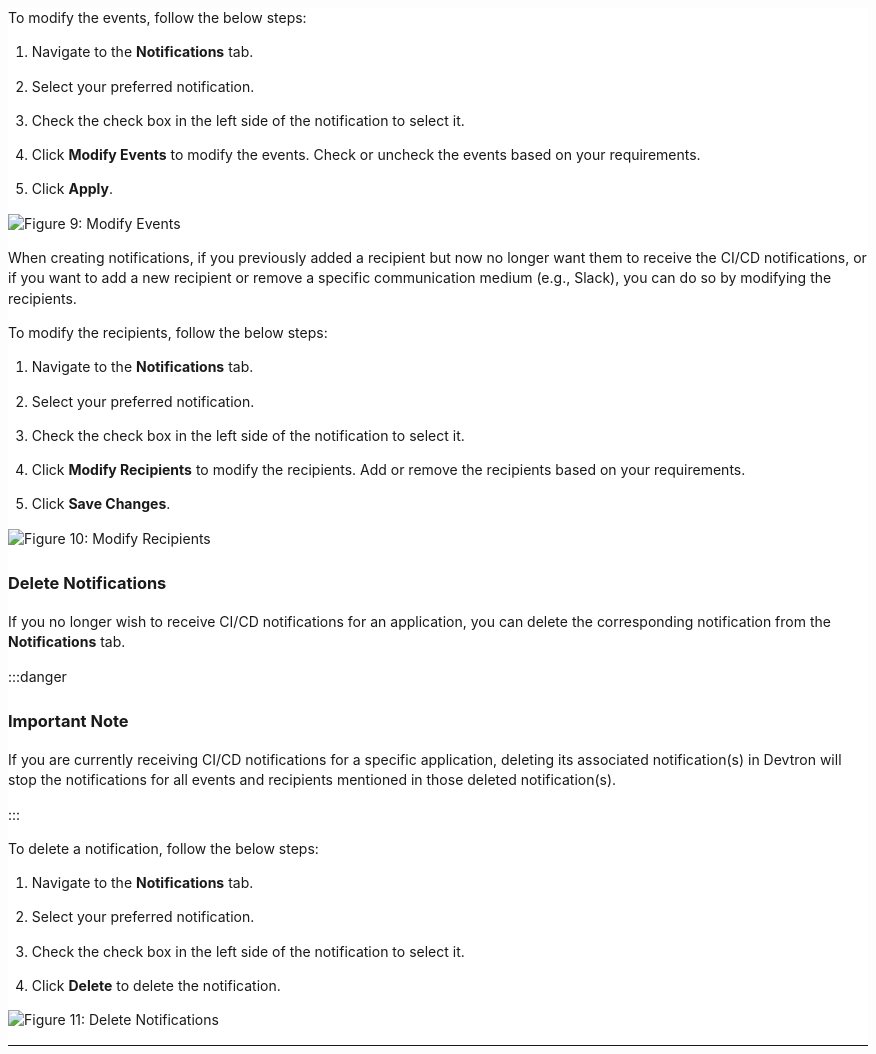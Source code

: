 To modify the events, follow the below steps:

1. Navigate to the **Notifications** tab.

2. Select your preferred notification.

3. Check the check box in the left side of the notification to select it.

4. Click **Modify Events** to modify the events. Check or uncheck the events based on your requirements.

5. Click **Apply**.

![Figure 9: Modify Events](https://devtron-public-asset.s3.us-east-2.amazonaws.com/images/global-configurations/manage-notification/revised-imgs-21052025/modify-event.gif)

When creating notifications, if you previously added a recipient but now no longer want them to receive the CI/CD notifications, or if you want to add a new recipient or remove a specific communication medium (e.g., Slack), you can do so by modifying the recipients.

To modify the recipients, follow the below steps:

1. Navigate to the **Notifications** tab.

2. Select your preferred notification.

3. Check the check box in the left side of the notification to select it.

4. Click **Modify Recipients** to modify the recipients. Add or remove the recipients based on your requirements.

5. Click **Save Changes**.

![Figure 10: Modify Recipients](https://devtron-public-asset.s3.us-east-2.amazonaws.com/images/global-configurations/manage-notification/revised-imgs-21052025/modify-receipient.gif)

### Delete Notifications

If you no longer wish to receive CI/CD notifications for an application, you can delete the corresponding notification from the **Notifications** tab.

:::danger

### Important Note

If you are currently receiving CI/CD notifications for a specific application, deleting its associated notification(s) in Devtron will stop the notifications for all events and recipients mentioned in those deleted notification(s).

:::

To delete a notification, follow the below steps:

1. Navigate to the **Notifications** tab.

2. Select your preferred notification.

3. Check the check box in the left side of the notification to select it.

4. Click **Delete** to delete the notification.

![Figure 11: Delete Notifications](https://devtron-public-asset.s3.us-east-2.amazonaws.com/images/global-configurations/manage-notification/revised-imgs-21052025/delete-notification.gif)

---